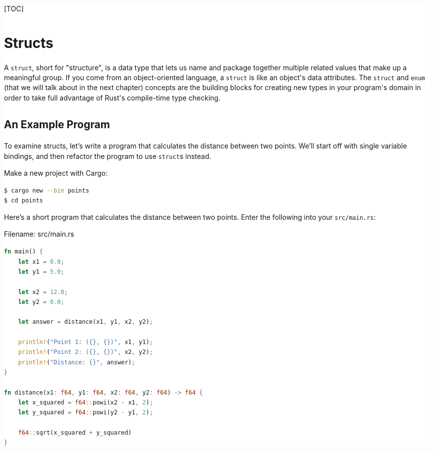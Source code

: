 
[TOC]

# Structs



A `struct`, short for "structure", is a data type that lets us name and package
together multiple related values that make up a meaningful group. If you come
from an object-oriented language, a `struct` is like an object's data
attributes. The `struct` and `enum` (that we will talk about in the next
chapter) concepts are the building blocks for creating new types in your
program's domain in order to take full advantage of Rust's compile-time type
checking.

## An Example Program

To examine structs, let’s write a program that calculates the distance between
two points. We’ll start off with single variable bindings, and then refactor
the program to use `struct`s instead.

Make a new project with Cargo:

```bash
$ cargo new --bin points
$ cd points
```

Here’s a short program that calculates the distance between two points. Enter
the following into your `src/main.rs`:

Filename: src/main.rs

```rust
fn main() {
    let x1 = 0.0;
    let y1 = 5.0;

    let x2 = 12.0;
    let y2 = 0.0;

    let answer = distance(x1, y1, x2, y2);

    println!("Point 1: ({}, {})", x1, y1);
    println!("Point 2: ({}, {})", x2, y2);
    println!("Distance: {}", answer);
}

fn distance(x1: f64, y1: f64, x2: f64, y2: f64) -> f64 {
    let x_squared = f64::powi(x2 - x1, 2);
    let y_squared = f64::powi(y2 - y1, 2);

    f64::sqrt(x_squared + y_squared)
}
```
